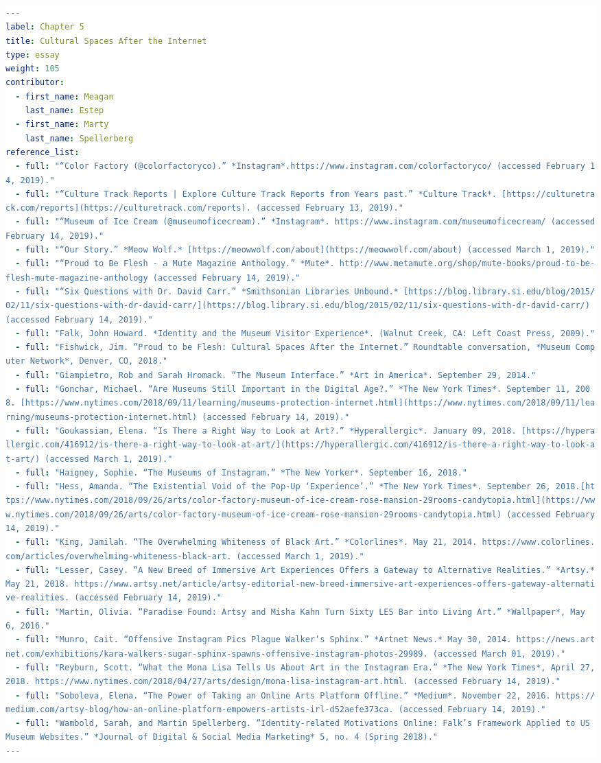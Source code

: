 ```yaml
---
label: Chapter 5
title: Cultural Spaces After the Internet
type: essay
weight: 105
contributor:
  - first_name: Meagan 
    last_name: Estep
  - first_name: Marty 
    last_name: Spellerberg
reference_list:
  - full: "“Color Factory (@colorfactoryco).” *Instagram*.https://www.instagram.com/colorfactoryco/ (accessed February 14, 2019)."
  - full: "“Culture Track Reports | Explore Culture Track Reports from Years past.” *Culture Track*. [https://culturetrack.com/reports](https://culturetrack.com/reports). (accessed February 13, 2019)."
  - full: "“Museum of Ice Cream (@museumoficecream).” *Instagram*. https://www.instagram.com/museumoficecream/ (accessed February 14, 2019)."
  - full: "“Our Story.” *Meow Wolf.* [https://meowwolf.com/about](https://meowwolf.com/about) (accessed March 1, 2019)."
  - full: "“Proud to Be Flesh - a Mute Magazine Anthology.” *Mute*. http://www.metamute.org/shop/mute-books/proud-to-be-flesh-mute-magazine-anthology (accessed February 14, 2019)."
  - full: "“Six Questions with Dr. David Carr.” *Smithsonian Libraries Unbound.* [https://blog.library.si.edu/blog/2015/02/11/six-questions-with-dr-david-carr/](https://blog.library.si.edu/blog/2015/02/11/six-questions-with-dr-david-carr/) (accessed February 14, 2019)."
  - full: "Falk, John Howard. *Identity and the Museum Visitor Experience*. (Walnut Creek, CA: Left Coast Press, 2009)."
  - full: "Fishwick, Jim. “Proud to be Flesh: Cultural Spaces After the Internet.” Roundtable conversation, *Museum Computer Network*, Denver, CO, 2018."
  - full: "Giampietro, Rob and Sarah Hromack. “The Museum Interface.” *Art in America*. September 29, 2014."
  - full: "Gonchar, Michael. “Are Museums Still Important in the Digital Age?.” *The New York Times*. September 11, 2008. [https://www.nytimes.com/2018/09/11/learning/museums-protection-internet.html](https://www.nytimes.com/2018/09/11/learning/museums-protection-internet.html) (accessed February 14, 2019)."
  - full: "Goukassian, Elena. “Is There a Right Way to Look at Art?.” *Hyperallergic*. January 09, 2018. [https://hyperallergic.com/416912/is-there-a-right-way-to-look-at-art/](https://hyperallergic.com/416912/is-there-a-right-way-to-look-at-art/) (accessed March 1, 2019)."
  - full: "Haigney, Sophie. “The Museums of Instagram.” *The New Yorker*. September 16, 2018."
  - full: "Hess, Amanda. “The Existential Void of the Pop-Up ‘Experience’.” *The New York Times*. September 26, 2018.[https://www.nytimes.com/2018/09/26/arts/color-factory-museum-of-ice-cream-rose-mansion-29rooms-candytopia.html](https://www.nytimes.com/2018/09/26/arts/color-factory-museum-of-ice-cream-rose-mansion-29rooms-candytopia.html) (accessed February 14, 2019)."
  - full: "King, Jamilah. “The Overwhelming Whiteness of Black Art.” *Colorlines*. May 21, 2014. https://www.colorlines.com/articles/overwhelming-whiteness-black-art. (accessed March 1, 2019)."
  - full: "Lesser, Casey. “A New Breed of Immersive Art Experiences Offers a Gateway to Alternative Realities.” *Artsy.* May 21, 2018. https://www.artsy.net/article/artsy-editorial-new-breed-immersive-art-experiences-offers-gateway-alternative-realities. (accessed February 14, 2019)."
  - full: "Martin, Olivia. “Paradise Found: Artsy and Misha Kahn Turn Sixty LES Bar into Living Art.” *Wallpaper*, May 6, 2016."
  - full: "Munro, Cait. “Offensive Instagram Pics Plague Walker‘s Sphinx.” *Artnet News.* May 30, 2014. https://news.artnet.com/exhibitions/kara-walkers-sugar-sphinx-spawns-offensive-instagram-photos-29989. (accessed March 01, 2019)."
  - full: "Reyburn, Scott. “What the Mona Lisa Tells Us About Art in the Instagram Era.” *The New York Times*, April 27, 2018. https://www.nytimes.com/2018/04/27/arts/design/mona-lisa-instagram-art.html. (accessed February 14, 2019)."
  - full: "Soboleva, Elena. “The Power of Taking an Online Arts Platform Offline.” *Medium*. November 22, 2016. https://medium.com/artsy-blog/how-an-online-platform-empowers-artists-irl-d52aefe373ca. (accessed February 14, 2019)."
  - full: "Wambold, Sarah, and Martin Spellerberg. “Identity-related Motivations Online: Falk’s Framework Applied to US Museum Websites.” *Journal of Digital & Social Media Marketing* 5, no. 4 (Spring 2018)."
---
```